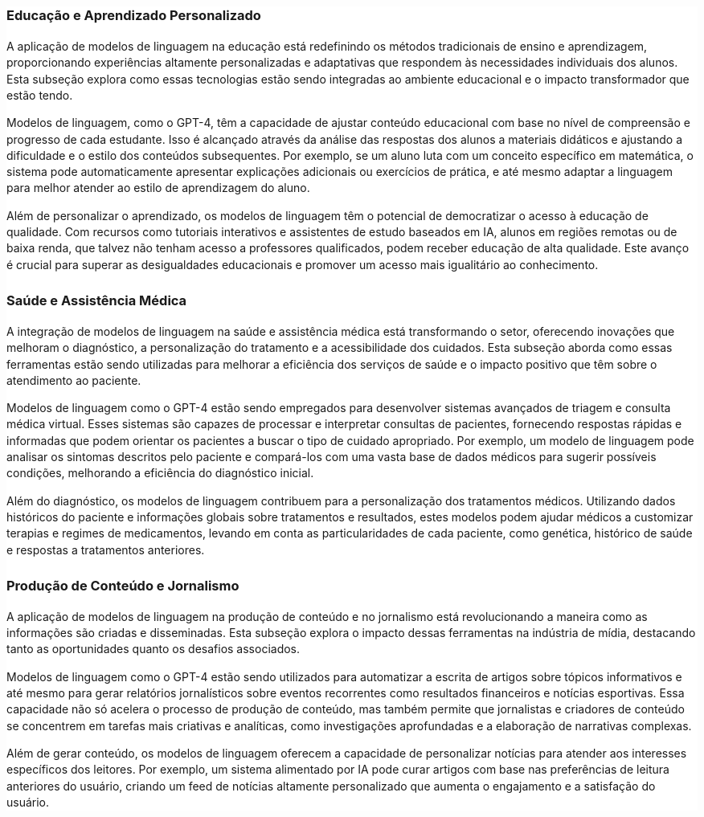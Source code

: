 
### Educação e Aprendizado Personalizado

A aplicação de modelos de linguagem na educação está redefinindo os métodos tradicionais de ensino e aprendizagem, proporcionando experiências altamente personalizadas e adaptativas que respondem às necessidades individuais dos alunos. Esta subseção explora como essas tecnologias estão sendo integradas ao ambiente educacional e o impacto transformador que estão tendo.

Modelos de linguagem, como o GPT-4, têm a capacidade de ajustar conteúdo educacional com base no nível de compreensão e progresso de cada estudante. Isso é alcançado através da análise das respostas dos alunos a materiais didáticos e ajustando a dificuldade e o estilo dos conteúdos subsequentes. Por exemplo, se um aluno luta com um conceito específico em matemática, o sistema pode automaticamente apresentar explicações adicionais ou exercícios de prática, e até mesmo adaptar a linguagem para melhor atender ao estilo de aprendizagem do aluno.

Além de personalizar o aprendizado, os modelos de linguagem têm o potencial de democratizar o acesso à educação de qualidade. Com recursos como tutoriais interativos e assistentes de estudo baseados em IA, alunos em regiões remotas ou de baixa renda, que talvez não tenham acesso a professores qualificados, podem receber educação de alta qualidade. Este avanço é crucial para superar as desigualdades educacionais e promover um acesso mais igualitário ao conhecimento.

### Saúde e Assistência Médica

A integração de modelos de linguagem na saúde e assistência médica está transformando o setor, oferecendo inovações que melhoram o diagnóstico, a personalização do tratamento e a acessibilidade dos cuidados. Esta subseção aborda como essas ferramentas estão sendo utilizadas para melhorar a eficiência dos serviços de saúde e o impacto positivo que têm sobre o atendimento ao paciente.

Modelos de linguagem como o GPT-4 estão sendo empregados para desenvolver sistemas avançados de triagem e consulta médica virtual. Esses sistemas são capazes de processar e interpretar consultas de pacientes, fornecendo respostas rápidas e informadas que podem orientar os pacientes a buscar o tipo de cuidado apropriado. Por exemplo, um modelo de linguagem pode analisar os sintomas descritos pelo paciente e compará-los com uma vasta base de dados médicos para sugerir possíveis condições, melhorando a eficiência do diagnóstico inicial.

Além do diagnóstico, os modelos de linguagem contribuem para a personalização dos tratamentos médicos. Utilizando dados históricos do paciente e informações globais sobre tratamentos e resultados, estes modelos podem ajudar médicos a customizar terapias e regimes de medicamentos, levando em conta as particularidades de cada paciente, como genética, histórico de saúde e respostas a tratamentos anteriores.

### Produção de Conteúdo e Jornalismo

A aplicação de modelos de linguagem na produção de conteúdo e no jornalismo está revolucionando a maneira como as informações são criadas e disseminadas. Esta subseção explora o impacto dessas ferramentas na indústria de mídia, destacando tanto as oportunidades quanto os desafios associados.

Modelos de linguagem como o GPT-4 estão sendo utilizados para automatizar a escrita de artigos sobre tópicos informativos e até mesmo para gerar relatórios jornalísticos sobre eventos recorrentes como resultados financeiros e notícias esportivas. Essa capacidade não só acelera o processo de produção de conteúdo, mas também permite que jornalistas e criadores de conteúdo se concentrem em tarefas mais criativas e analíticas, como investigações aprofundadas e a elaboração de narrativas complexas.

Além de gerar conteúdo, os modelos de linguagem oferecem a capacidade de personalizar notícias para atender aos interesses específicos dos leitores. Por exemplo, um sistema alimentado por IA pode curar artigos com base nas preferências de leitura anteriores do usuário, criando um feed de notícias altamente personalizado que aumenta o engajamento e a satisfação do usuário.
